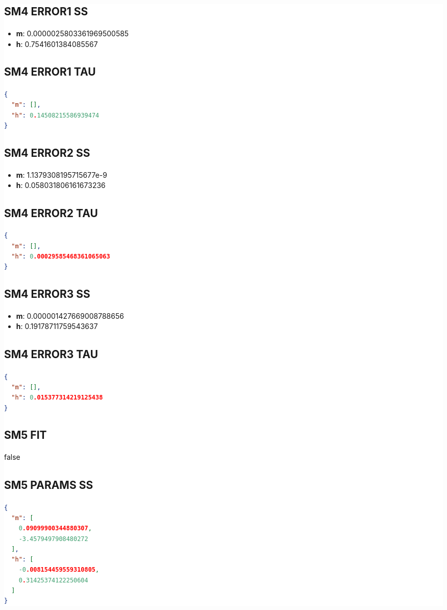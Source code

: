 ## SM4 ERROR1 SS

- **m**: 0.0000025803361969500585
- **h**: 0.7541601384085567

## SM4 ERROR1 TAU

```json
{
  "m": [],
  "h": 0.14508215586939474
}
```

## SM4 ERROR2 SS

- **m**: 1.1379308195715677e-9
- **h**: 0.058031806161673236

## SM4 ERROR2 TAU

```json
{
  "m": [],
  "h": 0.00029585468361065063
}
```

## SM4 ERROR3 SS

- **m**: 0.000001427669008788656
- **h**: 0.19178711759543637

## SM4 ERROR3 TAU

```json
{
  "m": [],
  "h": 0.015377314219125438
}
```

## SM5 FIT

false

## SM5 PARAMS SS

```json
{
  "m": [
    0.09099900344880307,
    -3.4579497908480272
  ],
  "h": [
    -0.008154459559310805,
    0.31425374122250604
  ]
}
```
